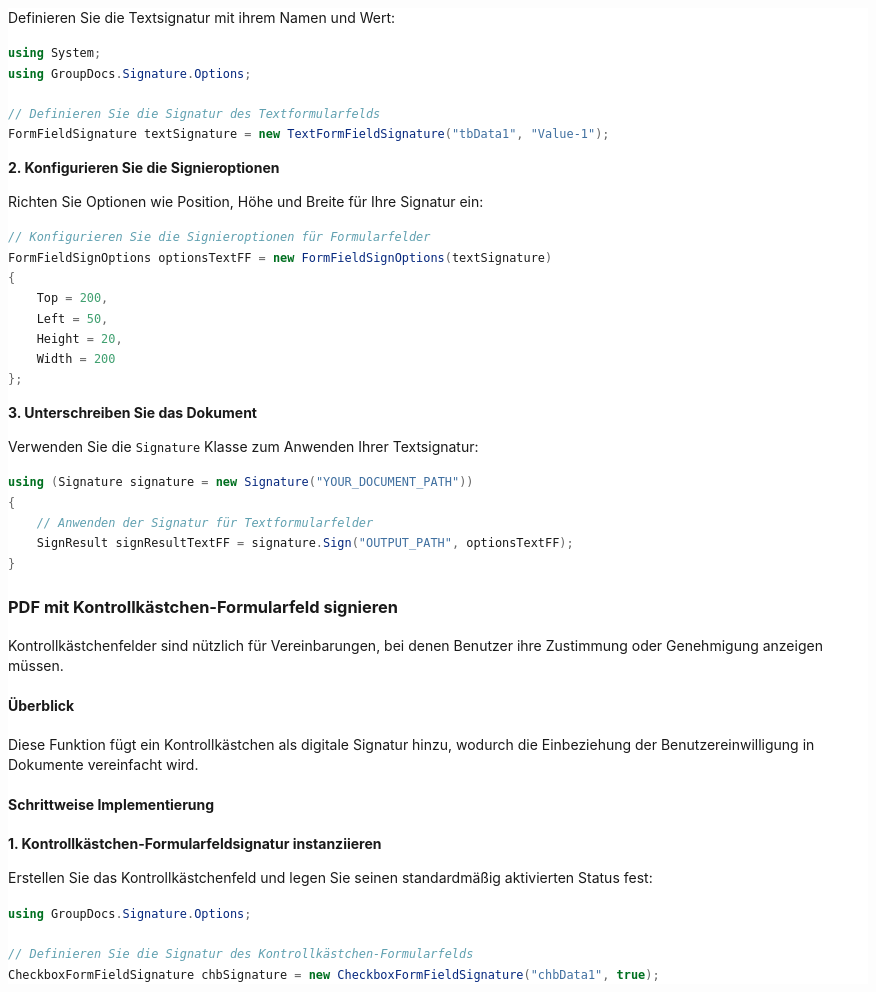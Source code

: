 Definieren Sie die Textsignatur mit ihrem Namen und Wert:

```csharp
using System;
using GroupDocs.Signature.Options;

// Definieren Sie die Signatur des Textformularfelds
FormFieldSignature textSignature = new TextFormFieldSignature("tbData1", "Value-1");
```

**2. Konfigurieren Sie die Signieroptionen**

Richten Sie Optionen wie Position, Höhe und Breite für Ihre Signatur ein:

```csharp
// Konfigurieren Sie die Signieroptionen für Formularfelder
FormFieldSignOptions optionsTextFF = new FormFieldSignOptions(textSignature)
{
    Top = 200,
    Left = 50,
    Height = 20,
    Width = 200
};
```

**3. Unterschreiben Sie das Dokument**

Verwenden Sie die `Signature` Klasse zum Anwenden Ihrer Textsignatur:

```csharp
using (Signature signature = new Signature("YOUR_DOCUMENT_PATH"))
{
    // Anwenden der Signatur für Textformularfelder
    SignResult signResultTextFF = signature.Sign("OUTPUT_PATH", optionsTextFF);
}
```

### PDF mit Kontrollkästchen-Formularfeld signieren

Kontrollkästchenfelder sind nützlich für Vereinbarungen, bei denen Benutzer ihre Zustimmung oder Genehmigung anzeigen müssen.

#### Überblick
Diese Funktion fügt ein Kontrollkästchen als digitale Signatur hinzu, wodurch die Einbeziehung der Benutzereinwilligung in Dokumente vereinfacht wird.

#### Schrittweise Implementierung

**1. Kontrollkästchen-Formularfeldsignatur instanziieren**

Erstellen Sie das Kontrollkästchenfeld und legen Sie seinen standardmäßig aktivierten Status fest:

```csharp
using GroupDocs.Signature.Options;

// Definieren Sie die Signatur des Kontrollkästchen-Formularfelds
CheckboxFormFieldSignature chbSignature = new CheckboxFormFieldSignature("chbData1", true);
```
